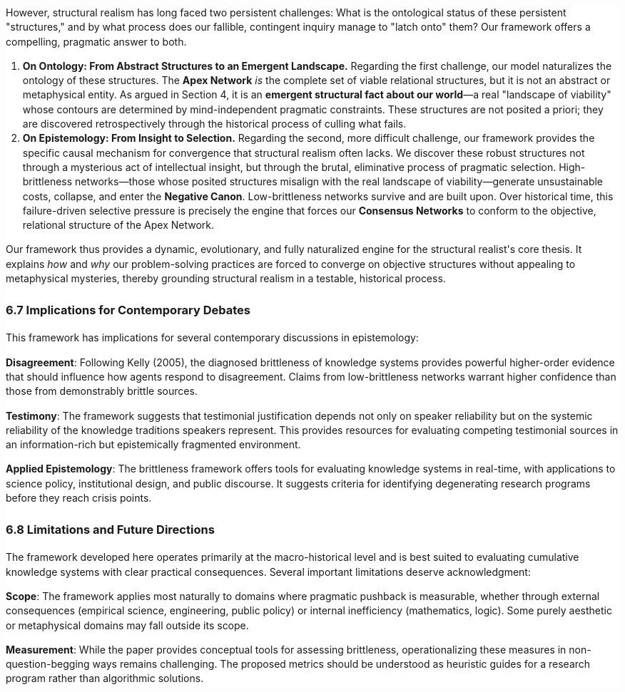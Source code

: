 However, structural realism has long faced two persistent challenges: What is the ontological status of these persistent "structures," and by what process does our fallible, contingent inquiry manage to "latch onto" them? Our framework offers a compelling, pragmatic answer to both.

1. **On Ontology: From Abstract Structures to an Emergent Landscape.** Regarding the first challenge, our model naturalizes the ontology of these structures. The **Apex Network** *is* the complete set of viable relational structures, but it is not an abstract or metaphysical entity. As argued in Section 4, it is an **emergent structural fact about our world**—a real "landscape of viability" whose contours are determined by mind-independent pragmatic constraints. These structures are not posited a priori; they are discovered retrospectively through the historical process of culling what fails.
2. **On Epistemology: From Insight to Selection.** Regarding the second, more difficult challenge, our framework provides the specific causal mechanism for convergence that structural realism often lacks. We discover these robust structures not through a mysterious act of intellectual insight, but through the brutal, eliminative process of pragmatic selection. High-brittleness networks—those whose posited structures misalign with the real landscape of viability—generate unsustainable costs, collapse, and enter the **Negative Canon**. Low-brittleness networks survive and are built upon. Over historical time, this failure-driven selective pressure is precisely the engine that forces our **Consensus Networks** to conform to the objective, relational structure of the Apex Network.

Our framework thus provides a dynamic, evolutionary, and fully naturalized engine for the structural realist's core thesis. It explains *how* and *why* our problem-solving practices are forced to converge on objective structures without appealing to metaphysical mysteries, thereby grounding structural realism in a testable, historical process.

### 6.7 Implications for Contemporary Debates

This framework has implications for several contemporary discussions in epistemology:

**Disagreement**: Following Kelly (2005), the diagnosed brittleness of knowledge systems provides powerful higher-order evidence that should influence how agents respond to disagreement. Claims from low-brittleness networks warrant higher confidence than those from demonstrably brittle sources.

**Testimony**: The framework suggests that testimonial justification depends not only on speaker reliability but on the systemic reliability of the knowledge traditions speakers represent. This provides resources for evaluating competing testimonial sources in an information-rich but epistemically fragmented environment.

**Applied Epistemology**: The brittleness framework offers tools for evaluating knowledge systems in real-time, with applications to science policy, institutional design, and public discourse. It suggests criteria for identifying degenerating research programs before they reach crisis points.

### 6.8 Limitations and Future Directions

The framework developed here operates primarily at the macro-historical level and is best suited to evaluating cumulative knowledge systems with clear practical consequences. Several important limitations deserve acknowledgment:

**Scope**: The framework applies most naturally to domains where pragmatic pushback is measurable, whether through external consequences (empirical science, engineering, public policy) or internal inefficiency (mathematics, logic). Some purely aesthetic or metaphysical domains may fall outside its scope.

**Measurement**: While the paper provides conceptual tools for assessing brittleness, operationalizing these measures in non-question-begging ways remains challenging. The proposed metrics should be understood as heuristic guides for a research program rather than algorithmic solutions.
